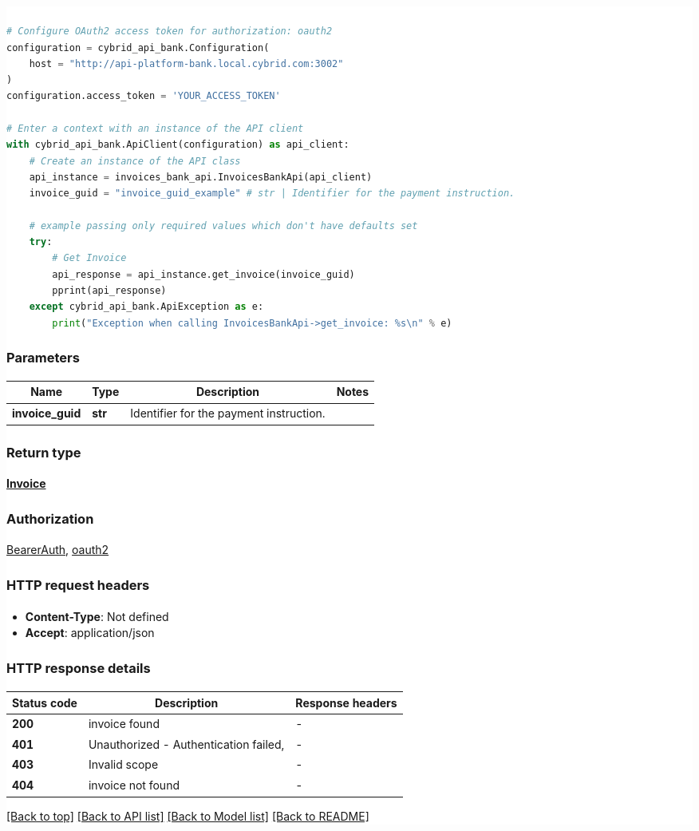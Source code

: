 ```python

# Configure OAuth2 access token for authorization: oauth2
configuration = cybrid_api_bank.Configuration(
    host = "http://api-platform-bank.local.cybrid.com:3002"
)
configuration.access_token = 'YOUR_ACCESS_TOKEN'

# Enter a context with an instance of the API client
with cybrid_api_bank.ApiClient(configuration) as api_client:
    # Create an instance of the API class
    api_instance = invoices_bank_api.InvoicesBankApi(api_client)
    invoice_guid = "invoice_guid_example" # str | Identifier for the payment instruction.

    # example passing only required values which don't have defaults set
    try:
        # Get Invoice
        api_response = api_instance.get_invoice(invoice_guid)
        pprint(api_response)
    except cybrid_api_bank.ApiException as e:
        print("Exception when calling InvoicesBankApi->get_invoice: %s\n" % e)
```


### Parameters

Name | Type | Description  | Notes
------------- | ------------- | ------------- | -------------
 **invoice_guid** | **str**| Identifier for the payment instruction. |

### Return type

[**Invoice**](Invoice.md)

### Authorization

[BearerAuth](../README.md#BearerAuth), [oauth2](../README.md#oauth2)

### HTTP request headers

 - **Content-Type**: Not defined
 - **Accept**: application/json


### HTTP response details

| Status code | Description | Response headers |
|-------------|-------------|------------------|
**200** | invoice found |  -  |
**401** | Unauthorized - Authentication failed,  |  -  |
**403** | Invalid scope |  -  |
**404** | invoice not found |  -  |

[[Back to top]](#) [[Back to API list]](../README.md#documentation-for-api-endpoints) [[Back to Model list]](../README.md#documentation-for-models) [[Back to README]](../README.md)
